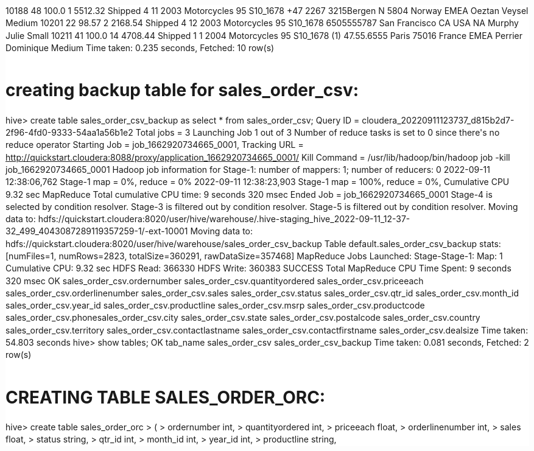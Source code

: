 10188	48	100.0	1	5512.32	Shipped	4	11	2003	Motorcycles	95	S10_1678	+47 2267 3215Bergen		N 5804	Norway	EMEA	Oeztan	Veysel	Medium
10201	22	98.57	2	2168.54	Shipped	4	12	2003	Motorcycles	95	S10_1678	6505555787	San Francisco	CA		USA	NA	Murphy	Julie	Small
10211	41	100.0	14	4708.44	Shipped	1	1	2004	Motorcycles	95	S10_1678	(1) 47.55.6555	Paris		75016	France	EMEA	Perrier	Dominique	Medium
Time taken: 0.235 seconds, Fetched: 10 row(s)

# creating backup table for sales_order_csv:

hive> create table sales_order_csv_backup as select * from sales_order_csv; 
Query ID = cloudera_20220911123737_d815b2d7-2f96-4fd0-9333-54aa1a56b1e2
Total jobs = 3
Launching Job 1 out of 3
Number of reduce tasks is set to 0 since there's no reduce operator
Starting Job = job_1662920734665_0001, Tracking URL = http://quickstart.cloudera:8088/proxy/application_1662920734665_0001/
Kill Command = /usr/lib/hadoop/bin/hadoop job  -kill job_1662920734665_0001
Hadoop job information for Stage-1: number of mappers: 1; number of reducers: 0
2022-09-11 12:38:06,762 Stage-1 map = 0%,  reduce = 0%
2022-09-11 12:38:23,903 Stage-1 map = 100%,  reduce = 0%, Cumulative CPU 9.32 sec
MapReduce Total cumulative CPU time: 9 seconds 320 msec
Ended Job = job_1662920734665_0001
Stage-4 is selected by condition resolver.
Stage-3 is filtered out by condition resolver.
Stage-5 is filtered out by condition resolver.
Moving data to: hdfs://quickstart.cloudera:8020/user/hive/warehouse/.hive-staging_hive_2022-09-11_12-37-32_499_4043087289119357259-1/-ext-10001
Moving data to: hdfs://quickstart.cloudera:8020/user/hive/warehouse/sales_order_csv_backup
Table default.sales_order_csv_backup stats: [numFiles=1, numRows=2823, totalSize=360291, rawDataSize=357468]
MapReduce Jobs Launched: 
Stage-Stage-1: Map: 1   Cumulative CPU: 9.32 sec   HDFS Read: 366330 HDFS Write: 360383 SUCCESS
Total MapReduce CPU Time Spent: 9 seconds 320 msec
OK
sales_order_csv.ordernumber	sales_order_csv.quantityordered	sales_order_csv.priceeach	sales_order_csv.orderlinenumber	sales_order_csv.sales	sales_order_csv.status	sales_order_csv.qtr_id	sales_order_csv.month_id	sales_order_csv.year_id	sales_order_csv.productline	sales_order_csv.msrp	sales_order_csv.productcode	sales_order_csv.phonesales_order_csv.city	sales_order_csv.state	sales_order_csv.postalcode	sales_order_csv.country	sales_order_csv.territory	sales_order_csv.contactlastname	sales_order_csv.contactfirstname	sales_order_csv.dealsize
Time taken: 54.803 seconds
hive> show tables;
OK
tab_name
sales_order_csv
sales_order_csv_backup
Time taken: 0.081 seconds, Fetched: 2 row(s)

# CREATING TABLE SALES_ORDER_ORC:
hive> create table sales_order_orc
    > (
    > ordernumber int,
    > quantityordered int,
    > priceeach float,
    > orderlinenumber int,
    > sales float,
    > status string,
    > qtr_id int,
    > month_id int,
    > year_id int,
    > productline string,